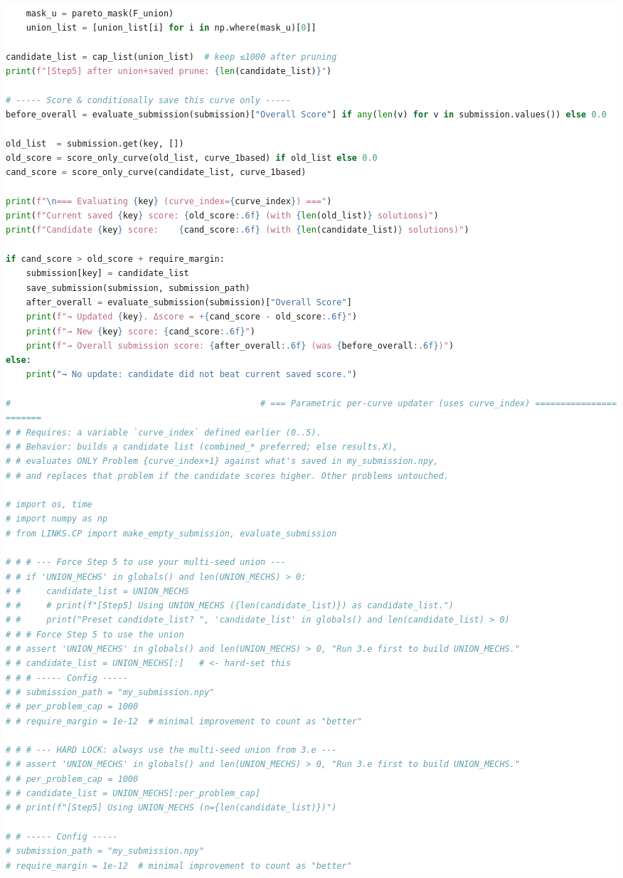 ```python
    mask_u = pareto_mask(F_union)
    union_list = [union_list[i] for i in np.where(mask_u)[0]]

candidate_list = cap_list(union_list)  # keep ≤1000 after pruning
print(f"[Step5] after union+saved prune: {len(candidate_list)}")

# ----- Score & conditionally save this curve only -----
before_overall = evaluate_submission(submission)["Overall Score"] if any(len(v) for v in submission.values()) else 0.0

old_list  = submission.get(key, [])
old_score = score_only_curve(old_list, curve_1based) if old_list else 0.0
cand_score = score_only_curve(candidate_list, curve_1based)

print(f"\n=== Evaluating {key} (curve_index={curve_index}) ===")
print(f"Current saved {key} score: {old_score:.6f} (with {len(old_list)} solutions)")
print(f"Candidate {key} score:    {cand_score:.6f} (with {len(candidate_list)} solutions)")

if cand_score > old_score + require_margin:
    submission[key] = candidate_list
    save_submission(submission, submission_path)
    after_overall = evaluate_submission(submission)["Overall Score"]
    print(f"→ Updated {key}. Δscore = +{cand_score - old_score:.6f}")
    print(f"→ New {key} score: {cand_score:.6f}")
    print(f"→ Overall submission score: {after_overall:.6f} (was {before_overall:.6f})")
else:
    print("→ No update: candidate did not beat current saved score.")

#                                                 # === Parametric per-curve updater (uses curve_index) =======================
# # Requires: a variable `curve_index` defined earlier (0..5).
# # Behavior: builds a candidate list (combined_* preferred; else results.X),
# # evaluates ONLY Problem {curve_index+1} against what's saved in my_submission.npy,
# # and replaces that problem if the candidate scores higher. Other problems untouched.

# import os, time
# import numpy as np
# from LINKS.CP import make_empty_submission, evaluate_submission

# # # --- Force Step 5 to use your multi-seed union ---
# # if 'UNION_MECHS' in globals() and len(UNION_MECHS) > 0:
# #     candidate_list = UNION_MECHS
# #     # print(f"[Step5] Using UNION_MECHS ({len(candidate_list)}) as candidate_list.")
# #     print("Preset candidate_list? ", 'candidate_list' in globals() and len(candidate_list) > 0)
# # # Force Step 5 to use the union
# # assert 'UNION_MECHS' in globals() and len(UNION_MECHS) > 0, "Run 3.e first to build UNION_MECHS."
# # candidate_list = UNION_MECHS[:]   # <- hard-set this
# # # ----- Config -----
# # submission_path = "my_submission.npy"
# # per_problem_cap = 1000
# # require_margin = 1e-12  # minimal improvement to count as "better"

# # # --- HARD LOCK: always use the multi-seed union from 3.e ---
# # assert 'UNION_MECHS' in globals() and len(UNION_MECHS) > 0, "Run 3.e first to build UNION_MECHS."
# # per_problem_cap = 1000
# # candidate_list = UNION_MECHS[:per_problem_cap]
# # print(f"[Step5] Using UNION_MECHS (n={len(candidate_list)})")

# # ----- Config -----
# submission_path = "my_submission.npy"
# require_margin = 1e-12  # minimal improvement to count as "better"
```